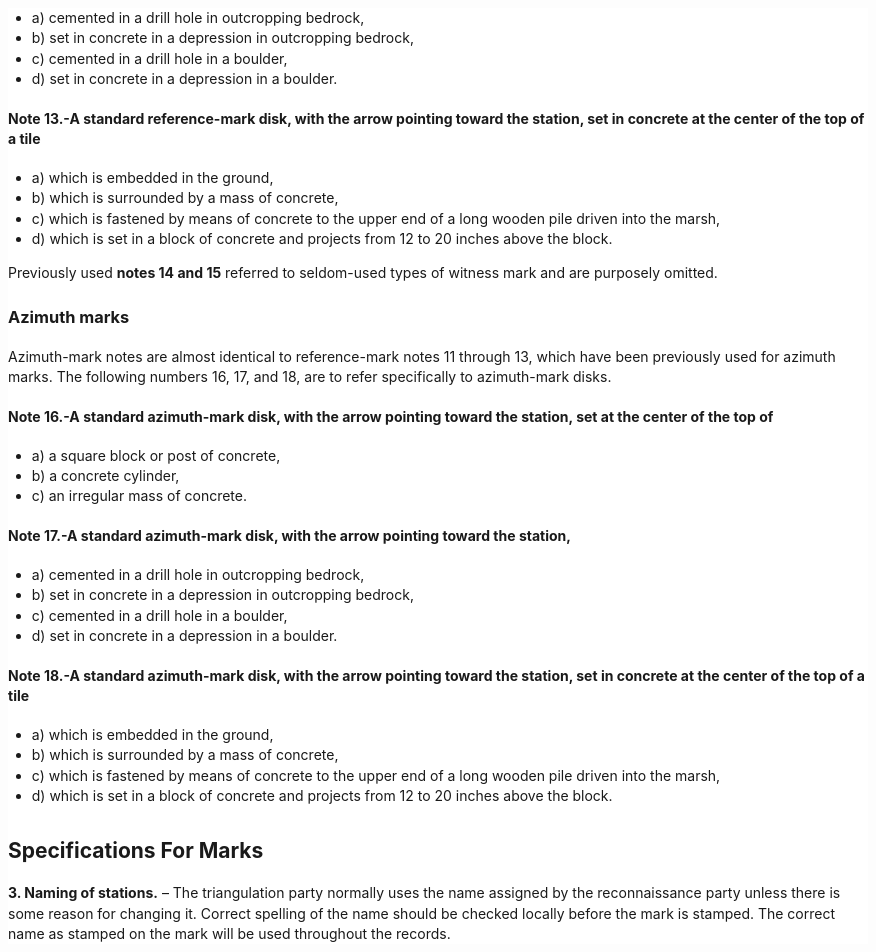 - a) cemented in a drill hole in outcropping bedrock,
- b) set in concrete in a depression in outcropping bedrock,
- c) cemented in a drill hole in a boulder,
- d) set in concrete in a depression in a boulder.

#### Note 13.-A standard reference-mark disk, with the arrow pointing toward the station, set in concrete at the center of the top of a tile

- a) which is embedded in the ground,
- b) which is surrounded by a mass of concrete,
- c) which is fastened by means of concrete to the upper end of a long wooden pile driven into the marsh,
- d) which is set in a block of concrete and projects from 12 to 20 inches above the block.

Previously used **notes 14 and 15** referred to seldom-used types of witness mark and are purposely omitted.

### Azimuth marks

Azimuth-mark notes are almost identical to reference-mark notes 11 through 13, which have been previously used for azimuth marks. The following numbers 16, 17, and 18, are to refer specifically to azimuth-mark disks.

#### Note 16.-A standard azimuth-mark disk, with the arrow pointing toward the station, set at the center of the top of

- a) a square block or post of concrete,
- b) a concrete cylinder,
- c) an irregular mass of concrete.

#### Note 17.-A standard azimuth-mark disk, with the arrow pointing toward the station,

- a) cemented in a drill hole in outcropping bedrock,
- b) set in concrete in a depression in outcropping bedrock,
- c) cemented in a drill hole in a boulder,
- d) set in concrete in a depression in a boulder.

#### Note 18.-A standard azimuth-mark disk, with the arrow pointing toward the station, set in concrete at the center of the top of a tile

- a) which is embedded in the ground,
- b) which is surrounded by a mass of concrete,
- c) which is fastened by means of concrete to the upper end of a long wooden pile driven into the marsh,
- d) which is set in a block of concrete and projects from 12 to 20 inches above the block.

## Specifications For Marks

**3. Naming of stations.** – The triangulation party normally uses the name assigned by the reconnaissance party unless there is some reason for changing it. Correct spelling of the name should be checked locally before the mark is stamped. The correct name as stamped on the mark will be used throughout the records.
